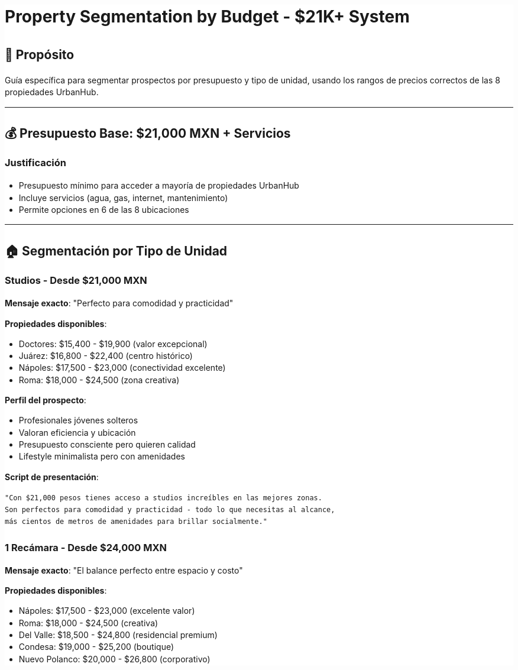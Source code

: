 # Property Segmentation by Budget - $21K+ System

## 🎯 Propósito
Guía específica para segmentar prospectos por presupuesto y tipo de unidad, usando los rangos de precios correctos de las 8 propiedades UrbanHub.

---

## 💰 Presupuesto Base: $21,000 MXN + Servicios

### Justificación
- Presupuesto mínimo para acceder a mayoría de propiedades UrbanHub
- Incluye servicios (agua, gas, internet, mantenimiento)
- Permite opciones en 6 de las 8 ubicaciones

---

## 🏠 Segmentación por Tipo de Unidad

### Studios - Desde $21,000 MXN
**Mensaje exacto**: "Perfecto para comodidad y practicidad"

**Propiedades disponibles**:
- Doctores: $15,400 - $19,900 (valor excepcional)
- Juárez: $16,800 - $22,400 (centro histórico)
- Nápoles: $17,500 - $23,000 (conectividad excelente)
- Roma: $18,000 - $24,500 (zona creativa)

**Perfil del prospecto**:
- Profesionales jóvenes solteros
- Valoran eficiencia y ubicación
- Presupuesto consciente pero quieren calidad
- Lifestyle minimalista pero con amenidades

**Script de presentación**:
```
"Con $21,000 pesos tienes acceso a studios increíbles en las mejores zonas. 
Son perfectos para comodidad y practicidad - todo lo que necesitas al alcance, 
más cientos de metros de amenidades para brillar socialmente."
```

### 1 Recámara - Desde $24,000 MXN
**Mensaje exacto**: "El balance perfecto entre espacio y costo"

**Propiedades disponibles**:
- Nápoles: $17,500 - $23,000 (excelente valor)
- Roma: $18,000 - $24,500 (creativa)
- Del Valle: $18,500 - $24,800 (residencial premium)
- Condesa: $19,000 - $25,200 (boutique)
- Nuevo Polanco: $20,000 - $26,800 (corporativo)
